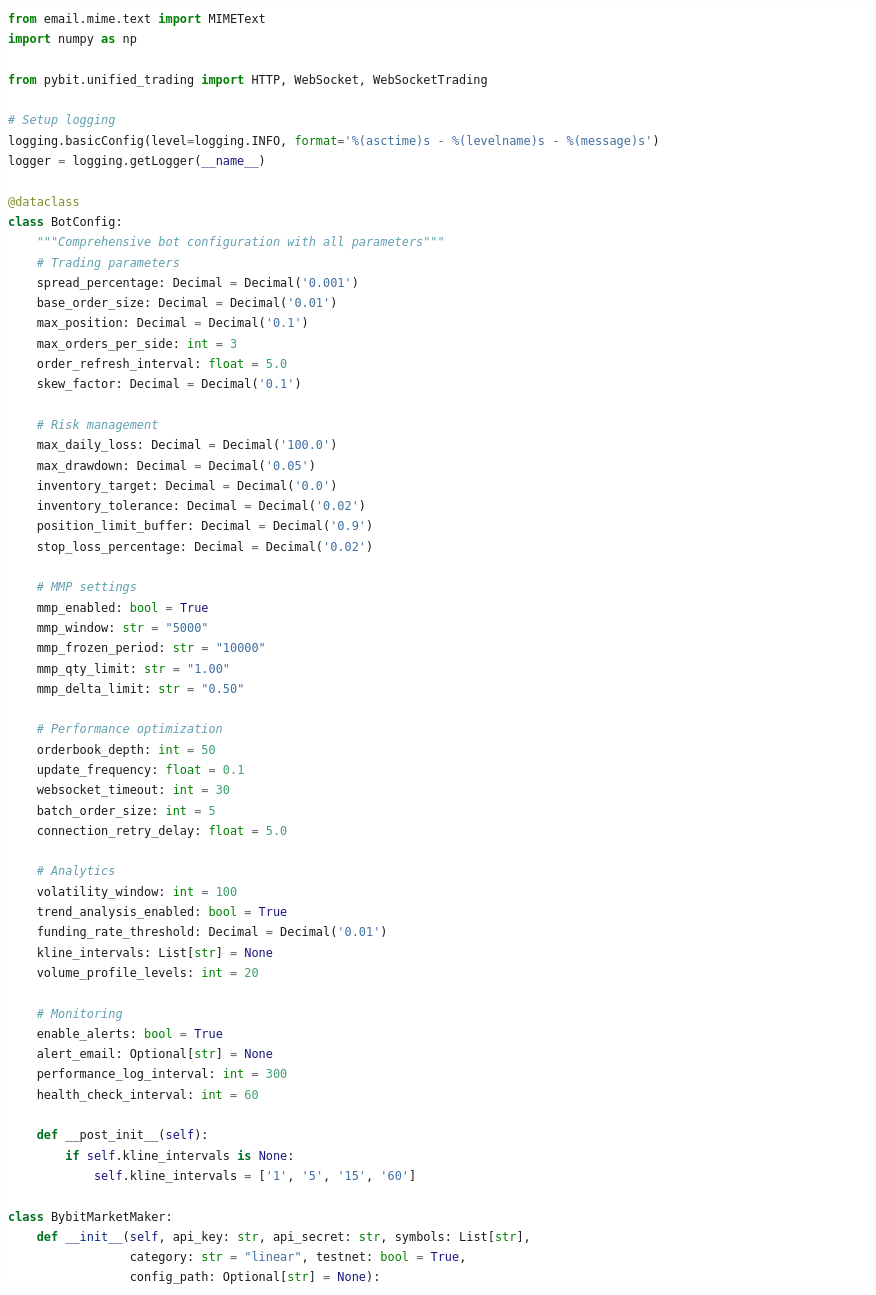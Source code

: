 ```python
from email.mime.text import MIMEText
import numpy as np

from pybit.unified_trading import HTTP, WebSocket, WebSocketTrading

# Setup logging
logging.basicConfig(level=logging.INFO, format='%(asctime)s - %(levelname)s - %(message)s')
logger = logging.getLogger(__name__)

@dataclass
class BotConfig:
    """Comprehensive bot configuration with all parameters"""
    # Trading parameters
    spread_percentage: Decimal = Decimal('0.001')
    base_order_size: Decimal = Decimal('0.01')
    max_position: Decimal = Decimal('0.1')
    max_orders_per_side: int = 3
    order_refresh_interval: float = 5.0
    skew_factor: Decimal = Decimal('0.1')
    
    # Risk management
    max_daily_loss: Decimal = Decimal('100.0')
    max_drawdown: Decimal = Decimal('0.05')
    inventory_target: Decimal = Decimal('0.0')
    inventory_tolerance: Decimal = Decimal('0.02')
    position_limit_buffer: Decimal = Decimal('0.9')
    stop_loss_percentage: Decimal = Decimal('0.02')
    
    # MMP settings
    mmp_enabled: bool = True
    mmp_window: str = "5000"
    mmp_frozen_period: str = "10000"
    mmp_qty_limit: str = "1.00"
    mmp_delta_limit: str = "0.50"
    
    # Performance optimization
    orderbook_depth: int = 50
    update_frequency: float = 0.1
    websocket_timeout: int = 30
    batch_order_size: int = 5
    connection_retry_delay: float = 5.0
    
    # Analytics
    volatility_window: int = 100
    trend_analysis_enabled: bool = True
    funding_rate_threshold: Decimal = Decimal('0.01')
    kline_intervals: List[str] = None
    volume_profile_levels: int = 20
    
    # Monitoring
    enable_alerts: bool = True
    alert_email: Optional[str] = None
    performance_log_interval: int = 300
    health_check_interval: int = 60
    
    def __post_init__(self):
        if self.kline_intervals is None:
            self.kline_intervals = ['1', '5', '15', '60']

class BybitMarketMaker:
    def __init__(self, api_key: str, api_secret: str, symbols: List[str], 
                 category: str = "linear", testnet: bool = True, 
                 config_path: Optional[str] = None):
```